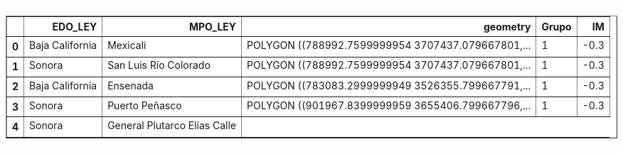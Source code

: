



<div style="overflow:scroll">
<style scoped>
    .dataframe tbody tr th:only-of-type {
        vertical-align: middle;
    }

    .dataframe tbody tr th {
        vertical-align: top;
    }

    .dataframe thead th {
        text-align: right;
    }
</style>
<table border="1" class="dataframe">
  <thead>
    <tr style="text-align: right;">
      <th></th>
      <th>EDO_LEY</th>
      <th>MPO_LEY</th>
      <th>geometry</th>
      <th>Grupo</th>
      <th>IM</th>
    </tr>
  </thead>
  <tbody>
    <tr>
      <th>0</th>
      <td>Baja California</td>
      <td>Mexicali</td>
      <td>POLYGON ((788992.7599999954 3707437.079667801,...</td>
      <td>1</td>
      <td>-0.3</td>
    </tr>
    <tr>
      <th>1</th>
      <td>Sonora</td>
      <td>San Luis Río Colorado</td>
      <td>POLYGON ((788992.7599999954 3707437.079667801,...</td>
      <td>1</td>
      <td>-0.3</td>
    </tr>
    <tr>
      <th>2</th>
      <td>Baja California</td>
      <td>Ensenada</td>
      <td>POLYGON ((783083.2999999949 3526355.799667791,...</td>
      <td>1</td>
      <td>-0.3</td>
    </tr>
    <tr>
      <th>3</th>
      <td>Sonora</td>
      <td>Puerto Peñasco</td>
      <td>POLYGON ((901967.8399999959 3655406.799667796,...</td>
      <td>1</td>
      <td>-0.3</td>
    </tr>
    <tr>
      <th>4</th>
      <td>Sonora</td>
      <td>General Plutarco Elías Calle</td>